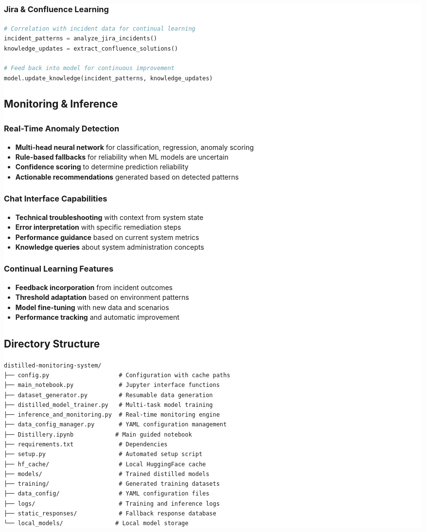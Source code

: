 ### Jira & Confluence Learning
```python
# Correlation with incident data for continual learning
incident_patterns = analyze_jira_incidents()
knowledge_updates = extract_confluence_solutions()

# Feed back into model for continuous improvement
model.update_knowledge(incident_patterns, knowledge_updates)
```

## Monitoring & Inference

### Real-Time Anomaly Detection
- **Multi-head neural network** for classification, regression, anomaly scoring
- **Rule-based fallbacks** for reliability when ML models are uncertain
- **Confidence scoring** to determine prediction reliability
- **Actionable recommendations** generated based on detected patterns

### Chat Interface Capabilities
- **Technical troubleshooting** with context from system state
- **Error interpretation** with specific remediation steps
- **Performance guidance** based on current system metrics
- **Knowledge queries** about system administration concepts

### Continual Learning Features
- **Feedback incorporation** from incident outcomes
- **Threshold adaptation** based on environment patterns
- **Model fine-tuning** with new data and scenarios
- **Performance tracking** and automatic improvement

## Directory Structure

```
distilled-monitoring-system/
├── config.py                    # Configuration with cache paths
├── main_notebook.py             # Jupyter interface functions  
├── dataset_generator.py         # Resumable data generation
├── distilled_model_trainer.py   # Multi-task model training
├── inference_and_monitoring.py  # Real-time monitoring engine
├── data_config_manager.py       # YAML configuration management
├── Distillery.ipynb            # Main guided notebook
├── requirements.txt             # Dependencies
├── setup.py                     # Automated setup script
├── hf_cache/                    # Local HuggingFace cache
├── models/                      # Trained distilled models
├── training/                    # Generated training datasets
├── data_config/                 # YAML configuration files
├── logs/                        # Training and inference logs
├── static_responses/            # Fallback response database
└── local_models/               # Local model storage
```

